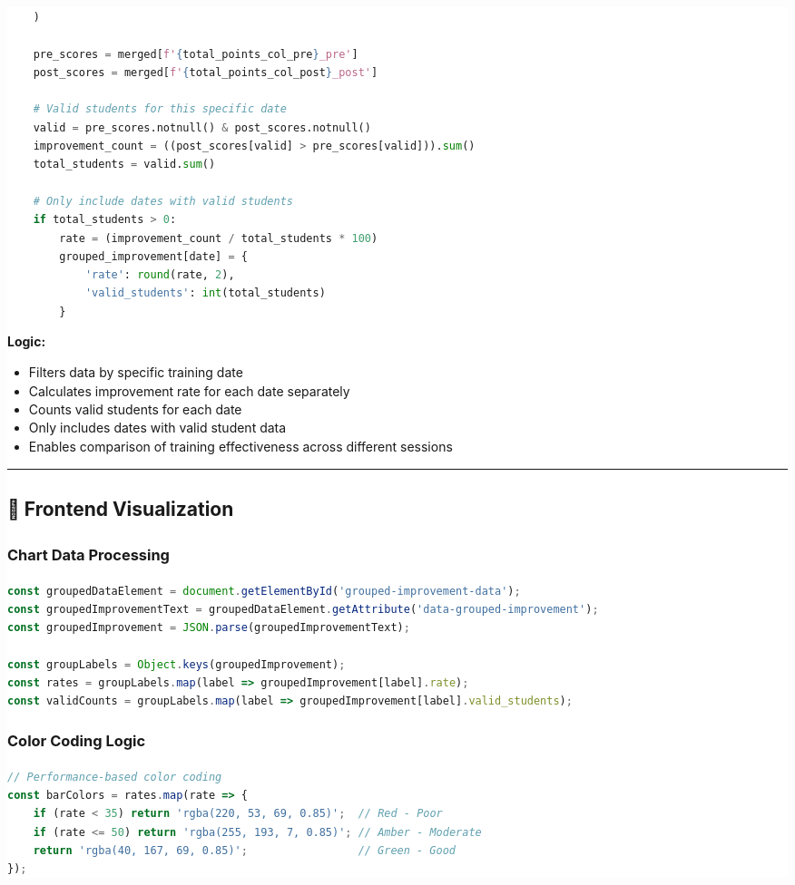 ```python
    )
    
    pre_scores = merged[f'{total_points_col_pre}_pre']
    post_scores = merged[f'{total_points_col_post}_post']
    
    # Valid students for this specific date
    valid = pre_scores.notnull() & post_scores.notnull()
    improvement_count = ((post_scores[valid] > pre_scores[valid])).sum()
    total_students = valid.sum()
    
    # Only include dates with valid students
    if total_students > 0:
        rate = (improvement_count / total_students * 100)
        grouped_improvement[date] = {
            'rate': round(rate, 2), 
            'valid_students': int(total_students)
        }
```

**Logic:**
- Filters data by specific training date
- Calculates improvement rate for each date separately
- Counts valid students for each date
- Only includes dates with valid student data
- Enables comparison of training effectiveness across different sessions

---

## 🎨 Frontend Visualization

### Chart Data Processing
```javascript
const groupedDataElement = document.getElementById('grouped-improvement-data');
const groupedImprovementText = groupedDataElement.getAttribute('data-grouped-improvement');
const groupedImprovement = JSON.parse(groupedImprovementText);

const groupLabels = Object.keys(groupedImprovement);
const rates = groupLabels.map(label => groupedImprovement[label].rate);
const validCounts = groupLabels.map(label => groupedImprovement[label].valid_students);
```

### Color Coding Logic
```javascript
// Performance-based color coding
const barColors = rates.map(rate => {
    if (rate < 35) return 'rgba(220, 53, 69, 0.85)';  // Red - Poor
    if (rate <= 50) return 'rgba(255, 193, 7, 0.85)'; // Amber - Moderate
    return 'rgba(40, 167, 69, 0.85)';                 // Green - Good
});
```
